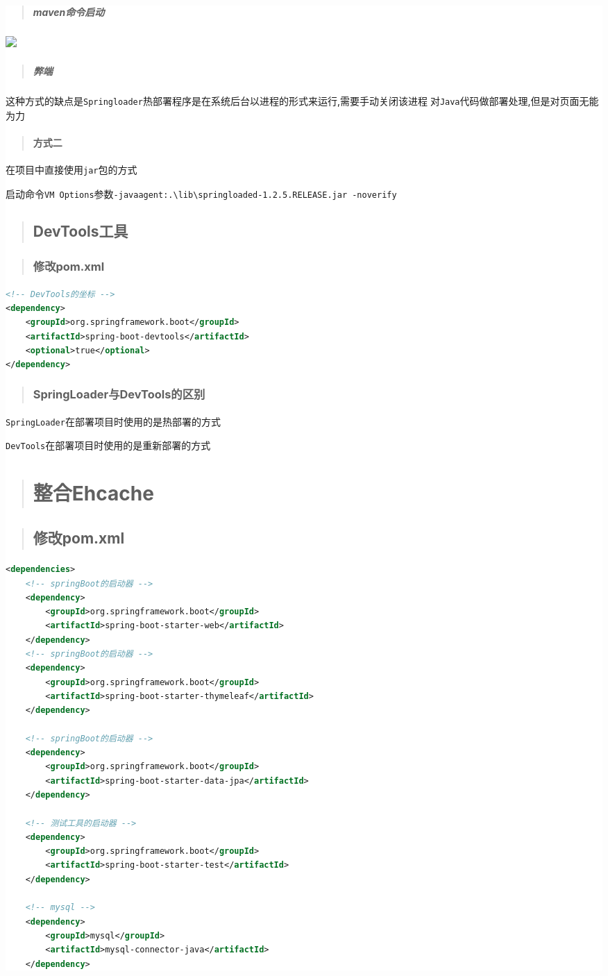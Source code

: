 > ##### maven命令启动 #####

![](maven命令启用热部署.png)


> ##### 弊端 #####

这种方式的缺点是`Springloader`热部署程序是在系统后台以进程的形式来运行,需要手动关闭该进程
对`Java`代码做部署处理,但是对页面无能为力


> #### 方式二 ####

在项目中直接使用`jar`包的方式

启动命令`VM Options`参数`-javaagent:.\lib\springloaded-1.2.5.RELEASE.jar -noverify`

> ## DevTools工具 ##

> ### 修改pom.xml ###

```xml
<!-- DevTools的坐标 -->
<dependency>
    <groupId>org.springframework.boot</groupId>
    <artifactId>spring-boot-devtools</artifactId>
    <optional>true</optional>
</dependency>

```

> ### SpringLoader与DevTools的区别 ###

`SpringLoader`在部署项目时使用的是热部署的方式

`DevTools`在部署项目时使用的是重新部署的方式


> # 整合Ehcache #

> ## 修改pom.xml ##

```xml
<dependencies>
	<!-- springBoot的启动器 -->
	<dependency>
		<groupId>org.springframework.boot</groupId>
		<artifactId>spring-boot-starter-web</artifactId>
	</dependency>
	<!-- springBoot的启动器 -->
	<dependency>
		<groupId>org.springframework.boot</groupId>
		<artifactId>spring-boot-starter-thymeleaf</artifactId>
	</dependency>

	<!-- springBoot的启动器 -->
	<dependency>
		<groupId>org.springframework.boot</groupId>
		<artifactId>spring-boot-starter-data-jpa</artifactId>
	</dependency>

	<!-- 测试工具的启动器 -->
	<dependency>
		<groupId>org.springframework.boot</groupId>
		<artifactId>spring-boot-starter-test</artifactId>
	</dependency>

	<!-- mysql -->
	<dependency>
		<groupId>mysql</groupId>
		<artifactId>mysql-connector-java</artifactId>
	</dependency>
```